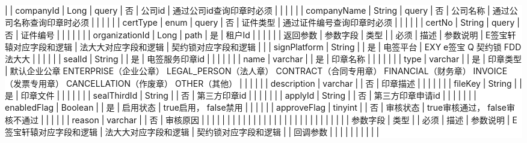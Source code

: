 |            | companyId                                                    | Long    | query    | 否         | 公司id                         | 通过公司id查询印章时必须                                     |                         |                               |                          |
|            | companyName                                                  | String  | query    | 否         | 公司名称                       | 通过公司名称查询印章时必须                                   |                         |                               |                          |
|            | certType                                                     | enum    | query    | 否         | 证件类型                       | 通过证件编号查询印章时必须                                   |                         |                               |                          |
|            | certNo                                                       | String  | query    | 否         | 证件编号                       |                                                              |                         |                               |                          |
|            | organizationId                                               | Long    | path     | 是         | 租户Id                         |                                                              |                         |                               |                          |
| 返回参数   | 参数字段                                                     | 类型    |          | 必须       | 描述                           | 参数说明                                                     | E签宝轩辕对应字段和逻辑 | 法大大对应字段和逻辑          | 契约锁对应字段和逻辑     |
|            | signPlatform                                                 | String  |          | 是         | 电签平台                       | EXY  e签宝     Q  契约锁     FDD 法大大                      |                         |                               |                          |
|            | sealId                                                       | String  |          | 是         | 电签服务印章id                 |                                                              |                         |                               |                          |
|            | name                                                         | varchar |          | 是         | 印章名称                       |                                                              |                         |                               |                          |
|            | type                                                         | varchar |          | 是         | 印章类型                       | 默认企业公章     ENTERPRISE（企业公章）     LEGAL_PERSON（法人章）     CONTRACT（合同专用章）     FINANCIAL（财务章）     INVOICE（发票专用章）     CANCELLATION（作废章）     OTHER（其他） |                         |                               |                          |
|            | description                                                  | varchar |          | 否         | 印章描述                       |                                                              |                         |                               |                          |
|            | fileKey                                                      | String  |          | 是         | 印章文件                       |                                                              |                         |                               |                          |
|            | sealThirdId                                                  | String  |          | 否         | 第三方印章id                   |                                                              |                         |                               |                          |
|            | applyId                                                      | String  |          | 否         | 第三方印章申请id               |                                                              |                         |                               |                          |
|            | enabledFlag                                                  | Boolean |          | 是         | 启用状态                       | true启用，     false禁用                                     |                         |                               |                          |
|            | approveFlag                                                  | tinyint |          | 否         | 审核状态                       | true审核通过，     false审核不通过                           |                         |                               |                          |
|            | reason                                                       | varchar |          | 否         | 审核原因                       |                                                              |                         |                               |                          |
|            |                                                              |         |          |            |                                |                                                              |                         |                               |                          |
|            |                                                              |         |          |            |                                |                                                              |                         |                               |                          |
|            | 参数字段                                                     | 类型    |          | 必须       | 描述                           | 参数说明                                                     | E签宝轩辕对应字段和逻辑 | 法大大对应字段和逻辑          | 契约锁对应字段和逻辑     |
| 回调参数   |                                                              |         |          |            |                                |                                                              |                         |                               |                          |
